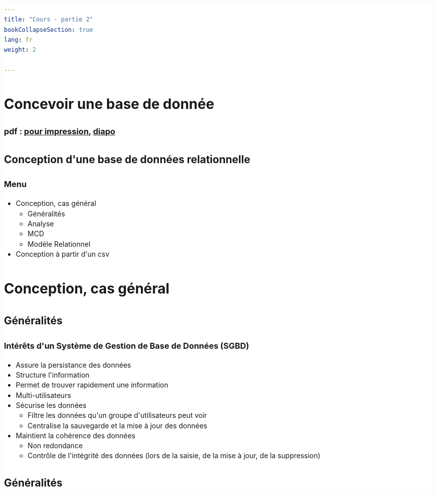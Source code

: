```yaml
---
title: "Cours - partie 2"
bookCollapseSection: true
lang: fr
weight: 2

---
```


# Concevoir une base de donnée

### pdf : [pour impression](/uploads/docnsitale/bdd/cours_sql2_print.pdf), [diapo](/uploads/docnsitale/bdd/cours_sql2_slides.pdf)




## Conception d'une base de données relationnelle

### Menu

* Conception, cas général
    * Généralités
    * Analyse
    * MCD
    * Modèle Relationnel
* Conception à partir d'un csv


# Conception, cas général

## Généralités

### Intérêts d'un Système de Gestion de Base de Données (SGBD)

* Assure la persistance des données
* Structure l'information
* Permet de trouver rapidement une information
* Multi-utilisateurs
* Sécurise les données
    * Filtre les données qu'un groupe d'utilisateurs peut voir
    * Centralise la sauvegarde et la mise à jour des données
* Maintient la cohérence des données
    * Non redondance
    * Contrôle de l'intégrité des données (lors de la saisie, de la mise à jour, de la suppression)

## Généralités
